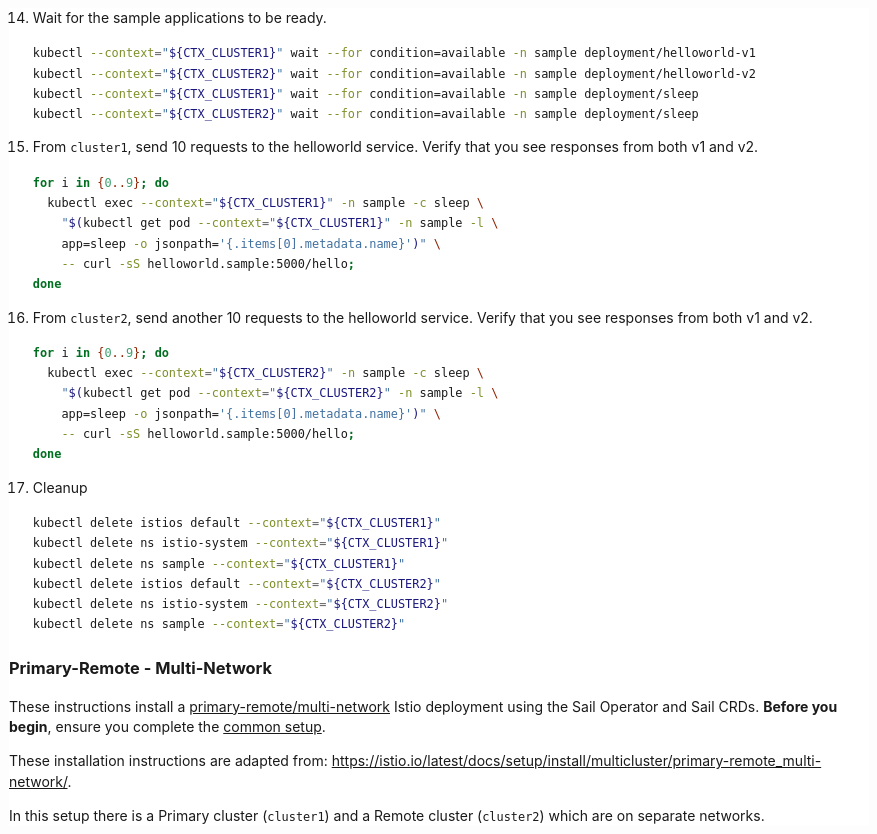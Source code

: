 14. Wait for the sample applications to be ready.
    ```sh
    kubectl --context="${CTX_CLUSTER1}" wait --for condition=available -n sample deployment/helloworld-v1
    kubectl --context="${CTX_CLUSTER2}" wait --for condition=available -n sample deployment/helloworld-v2
    kubectl --context="${CTX_CLUSTER1}" wait --for condition=available -n sample deployment/sleep
    kubectl --context="${CTX_CLUSTER2}" wait --for condition=available -n sample deployment/sleep
    ```

15. From `cluster1`, send 10 requests to the helloworld service. Verify that you see responses from both v1 and v2.

    ```sh
    for i in {0..9}; do
      kubectl exec --context="${CTX_CLUSTER1}" -n sample -c sleep \
        "$(kubectl get pod --context="${CTX_CLUSTER1}" -n sample -l \
        app=sleep -o jsonpath='{.items[0].metadata.name}')" \
        -- curl -sS helloworld.sample:5000/hello;
    done
    ```

16. From `cluster2`, send another 10 requests to the helloworld service. Verify that you see responses from both v1 and v2.

    ```sh
    for i in {0..9}; do
      kubectl exec --context="${CTX_CLUSTER2}" -n sample -c sleep \
        "$(kubectl get pod --context="${CTX_CLUSTER2}" -n sample -l \
        app=sleep -o jsonpath='{.items[0].metadata.name}')" \
        -- curl -sS helloworld.sample:5000/hello;
    done
    ```

17. Cleanup

    ```sh
    kubectl delete istios default --context="${CTX_CLUSTER1}"
    kubectl delete ns istio-system --context="${CTX_CLUSTER1}" 
    kubectl delete ns sample --context="${CTX_CLUSTER1}"
    kubectl delete istios default --context="${CTX_CLUSTER2}"
    kubectl delete ns istio-system --context="${CTX_CLUSTER2}" 
    kubectl delete ns sample --context="${CTX_CLUSTER2}"
    ```

### Primary-Remote - Multi-Network

These instructions install a [primary-remote/multi-network](https://istio.io/latest/docs/setup/install/multicluster/primary-remote_multi-network/) Istio deployment using the Sail Operator and Sail CRDs. **Before you begin**, ensure you complete the [common setup](#common-setup).

These installation instructions are adapted from: https://istio.io/latest/docs/setup/install/multicluster/primary-remote_multi-network/.

In this setup there is a Primary cluster (`cluster1`) and a Remote cluster (`cluster2`) which are on separate networks.
